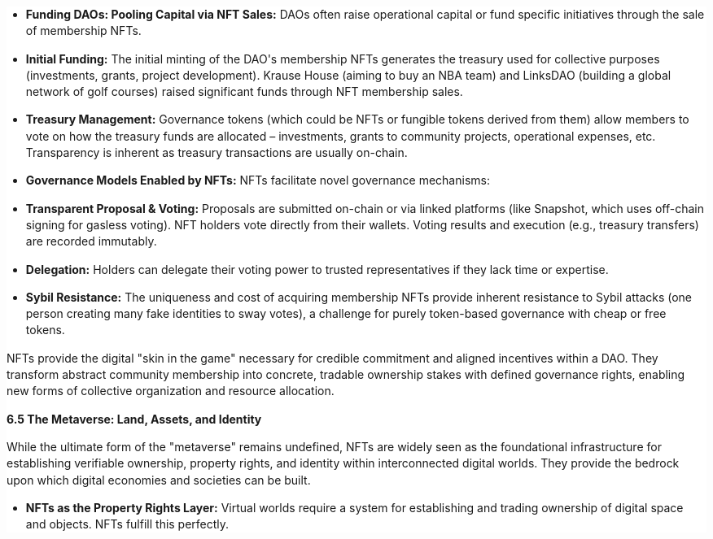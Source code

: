 *   **Funding DAOs: Pooling Capital via NFT Sales:** DAOs often raise operational capital or fund specific initiatives through the sale of membership NFTs.

*   **Initial Funding:** The initial minting of the DAO's membership NFTs generates the treasury used for collective purposes (investments, grants, project development). Krause House (aiming to buy an NBA team) and LinksDAO (building a global network of golf courses) raised significant funds through NFT membership sales.

*   **Treasury Management:** Governance tokens (which could be NFTs or fungible tokens derived from them) allow members to vote on how the treasury funds are allocated – investments, grants to community projects, operational expenses, etc. Transparency is inherent as treasury transactions are usually on-chain.

*   **Governance Models Enabled by NFTs:** NFTs facilitate novel governance mechanisms:

*   **Transparent Proposal & Voting:** Proposals are submitted on-chain or via linked platforms (like Snapshot, which uses off-chain signing for gasless voting). NFT holders vote directly from their wallets. Voting results and execution (e.g., treasury transfers) are recorded immutably.

*   **Delegation:** Holders can delegate their voting power to trusted representatives if they lack time or expertise.

*   **Sybil Resistance:** The uniqueness and cost of acquiring membership NFTs provide inherent resistance to Sybil attacks (one person creating many fake identities to sway votes), a challenge for purely token-based governance with cheap or free tokens.

NFTs provide the digital "skin in the game" necessary for credible commitment and aligned incentives within a DAO. They transform abstract community membership into concrete, tradable ownership stakes with defined governance rights, enabling new forms of collective organization and resource allocation.

**6.5 The Metaverse: Land, Assets, and Identity**

While the ultimate form of the "metaverse" remains undefined, NFTs are widely seen as the foundational infrastructure for establishing verifiable ownership, property rights, and identity within interconnected digital worlds. They provide the bedrock upon which digital economies and societies can be built.

*   **NFTs as the Property Rights Layer:** Virtual worlds require a system for establishing and trading ownership of digital space and objects. NFTs fulfill this perfectly.

